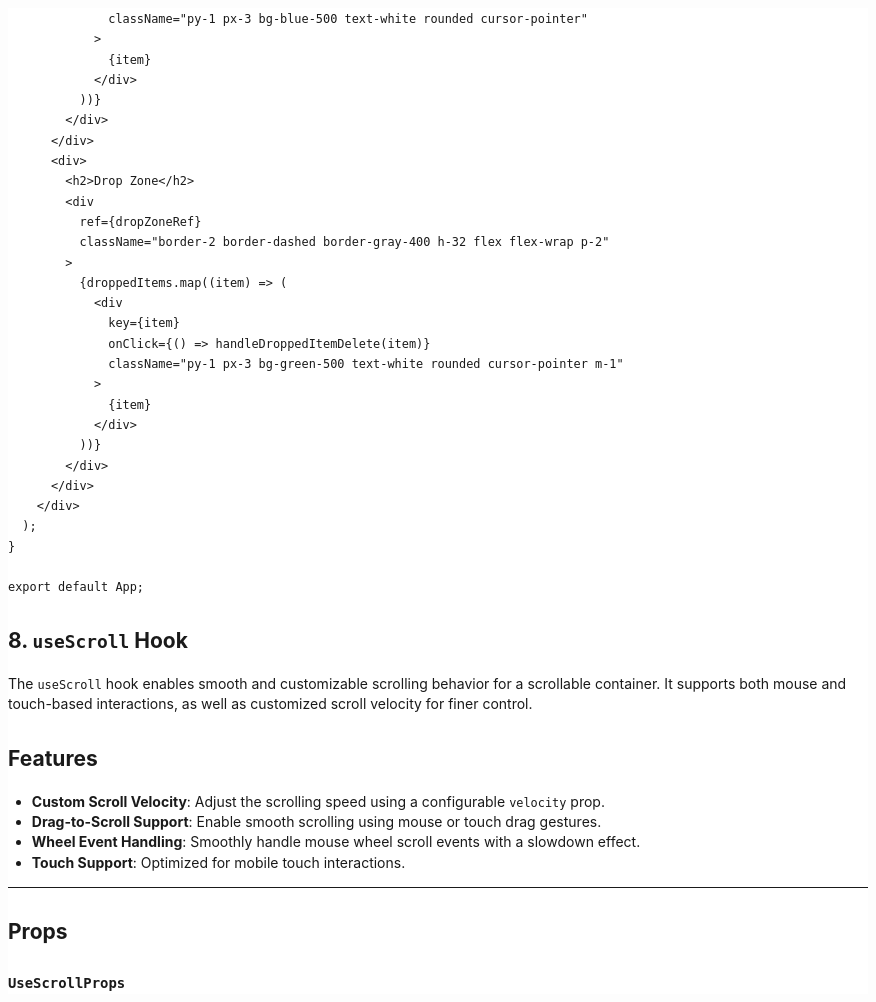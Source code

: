 ```tsx
              className="py-1 px-3 bg-blue-500 text-white rounded cursor-pointer"
            >
              {item}
            </div>
          ))}
        </div>
      </div>
      <div>
        <h2>Drop Zone</h2>
        <div
          ref={dropZoneRef}
          className="border-2 border-dashed border-gray-400 h-32 flex flex-wrap p-2"
        >
          {droppedItems.map((item) => (
            <div
              key={item}
              onClick={() => handleDroppedItemDelete(item)}
              className="py-1 px-3 bg-green-500 text-white rounded cursor-pointer m-1"
            >
              {item}
            </div>
          ))}
        </div>
      </div>
    </div>
  );
}

export default App;
```

## 8. `useScroll` Hook

The `useScroll` hook enables smooth and customizable scrolling behavior for a scrollable container. It supports both mouse and touch-based interactions, as well as customized scroll velocity for finer control.

## Features

- **Custom Scroll Velocity**: Adjust the scrolling speed using a configurable `velocity` prop.
- **Drag-to-Scroll Support**: Enable smooth scrolling using mouse or touch drag gestures.
- **Wheel Event Handling**: Smoothly handle mouse wheel scroll events with a slowdown effect.
- **Touch Support**: Optimized for mobile touch interactions.

---

## Props

### `UseScrollProps`
